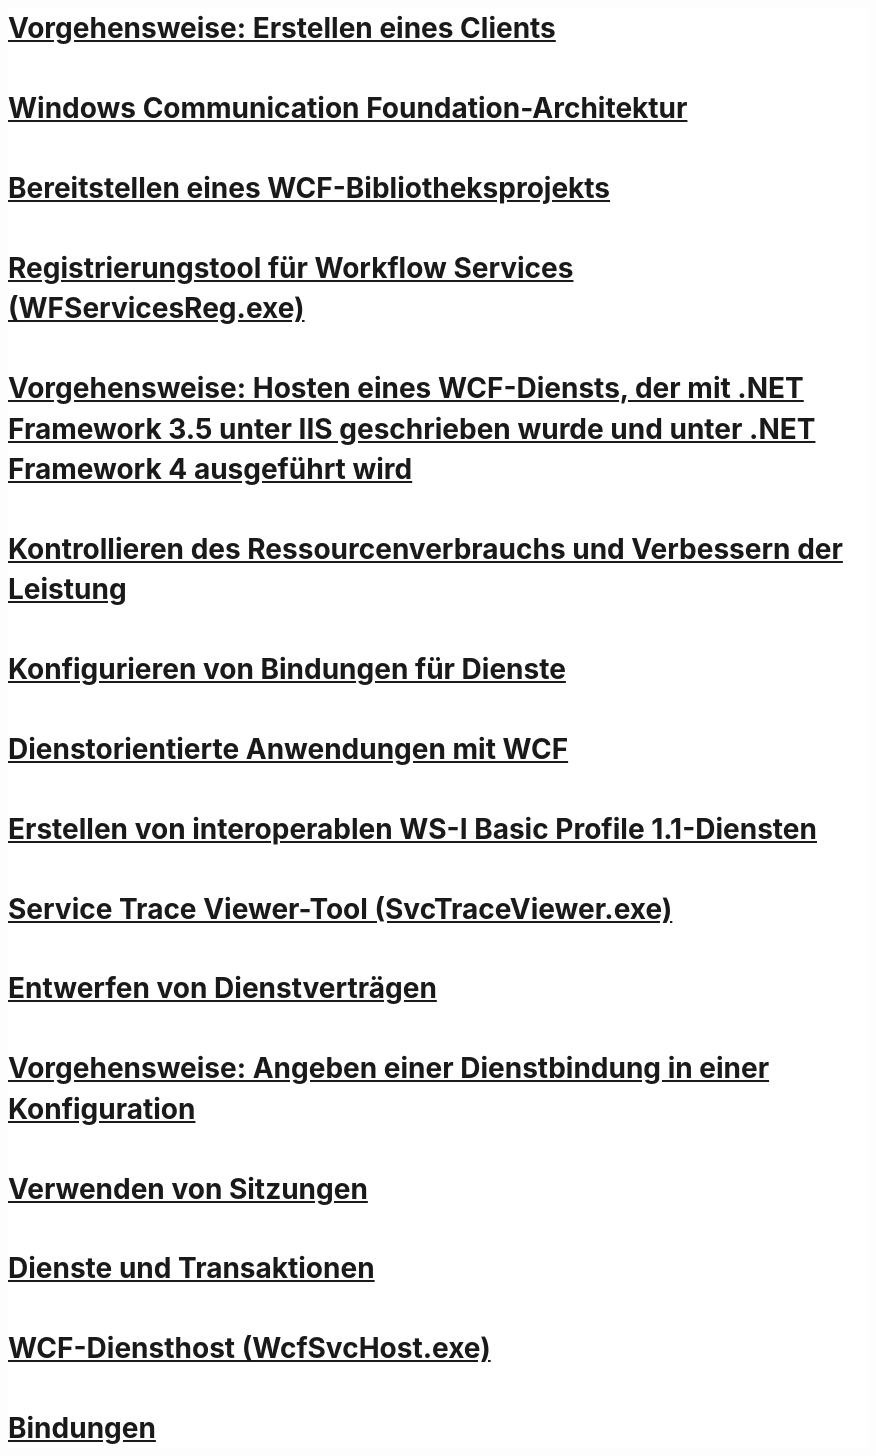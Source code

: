 # [Vorgehensweise: Erstellen eines Clients](how-to-create-a-wcf-client.md)
# [Windows Communication Foundation-Architektur](architecture.md)
# [Bereitstellen eines WCF-Bibliotheksprojekts](deploying-a-wcf-library-project.md)
# [Registrierungstool für Workflow Services (WFServicesReg.exe)](workflow-service-registration-tool-wfservicesreg-exe.md)
# [Vorgehensweise: Hosten eines WCF-Diensts, der mit .NET Framework 3.5 unter IIS geschrieben wurde und unter .NET Framework 4 ausgeführt wird](host-a-wcf-service-net-framework-3-5-iis--net-framework-4.md)
# [Kontrollieren des Ressourcenverbrauchs und Verbessern der Leistung](controlling-resource-consumption-and-improving-performance.md)
# [Konfigurieren von Bindungen für Dienste](configuring-bindings-for-wcf-services.md)
# [Dienstorientierte Anwendungen mit WCF](developing-service-oriented-applications-with-wcf.md)
# [Erstellen von interoperablen WS-I Basic Profile 1.1-Diensten](creating-ws-i-basic-profile-1-1-interoperable-services.md)
# [Service Trace Viewer-Tool (SvcTraceViewer.exe)](service-trace-viewer-tool-svctraceviewer-exe.md)
# [Entwerfen von Dienstverträgen](designing-service-contracts.md)
# [Vorgehensweise: Angeben einer Dienstbindung in einer Konfiguration](how-to-specify-a-service-binding-in-configuration.md)
# [Verwenden von Sitzungen](using-sessions.md)
# [Dienste und Transaktionen](services-and-transactions.md)
# [WCF-Diensthost (WcfSvcHost.exe)](wcf-service-host-wcfsvchost-exe.md)
# [Bindungen](bindings.md)